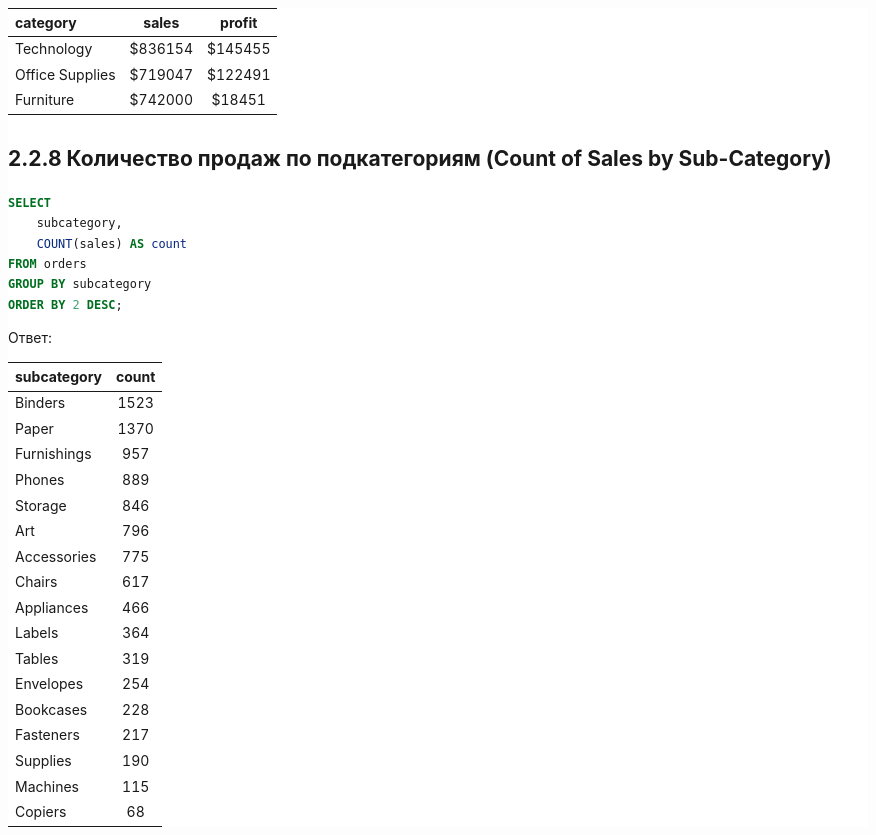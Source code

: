 | category         |  sales   | profit  |
|:-----------------|:--------:|:-------:|
| Technology       | $836154  | $145455 |
| Office Supplies  | $719047  | $122491 |
| Furniture        | $742000  | $18451  |

## 2.2.8 Количество продаж по подкатегориям (Count of Sales by Sub-Category)

```sql
SELECT
    subcategory,
    COUNT(sales) AS count
FROM orders
GROUP BY subcategory
ORDER BY 2 DESC;
```
Ответ:

| subcategory | count |
|:------------|:-----:|
| Binders     | 1523  |
| Paper       | 1370  |
| Furnishings |  957  |   
| Phones      |  889  |
| Storage     |  846  |   
| Art         |  796  |
| Accessories |  775  |
| Chairs      |  617  |
| Appliances  |  466  |
| Labels      |  364  |
| Tables      |  319  |
| Envelopes   |  254  |
| Bookcases   |  228  |
| Fasteners   |  217  |
| Supplies    |  190  |
| Machines    |  115  |
| Copiers     |  68   |
